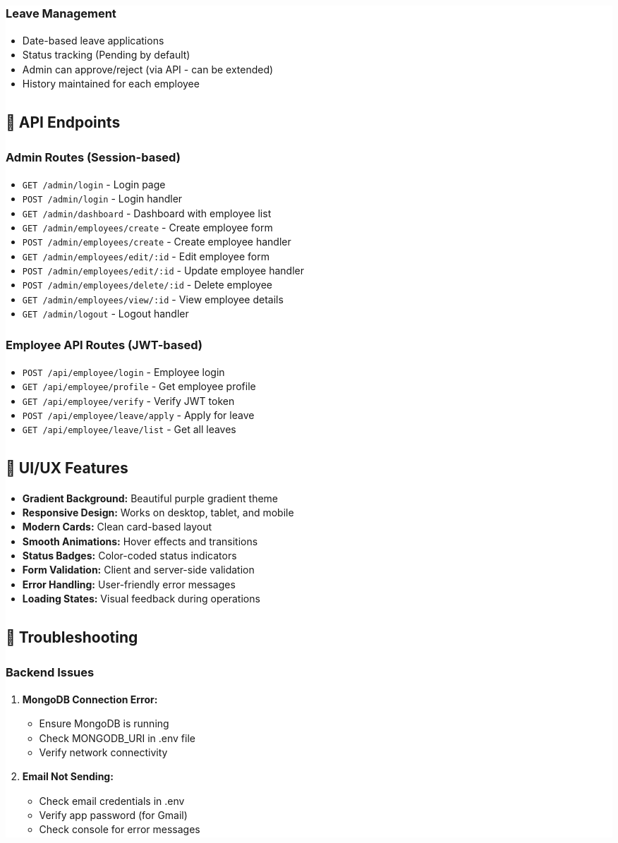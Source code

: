 ### Leave Management
- Date-based leave applications
- Status tracking (Pending by default)
- Admin can approve/reject (via API - can be extended)
- History maintained for each employee

## 🔄 API Endpoints

### Admin Routes (Session-based)
- `GET /admin/login` - Login page
- `POST /admin/login` - Login handler
- `GET /admin/dashboard` - Dashboard with employee list
- `GET /admin/employees/create` - Create employee form
- `POST /admin/employees/create` - Create employee handler
- `GET /admin/employees/edit/:id` - Edit employee form
- `POST /admin/employees/edit/:id` - Update employee handler
- `POST /admin/employees/delete/:id` - Delete employee
- `GET /admin/employees/view/:id` - View employee details
- `GET /admin/logout` - Logout handler

### Employee API Routes (JWT-based)
- `POST /api/employee/login` - Employee login
- `GET /api/employee/profile` - Get employee profile
- `GET /api/employee/verify` - Verify JWT token
- `POST /api/employee/leave/apply` - Apply for leave
- `GET /api/employee/leave/list` - Get all leaves

## 🎨 UI/UX Features

- **Gradient Background:** Beautiful purple gradient theme
- **Responsive Design:** Works on desktop, tablet, and mobile
- **Modern Cards:** Clean card-based layout
- **Smooth Animations:** Hover effects and transitions
- **Status Badges:** Color-coded status indicators
- **Form Validation:** Client and server-side validation
- **Error Handling:** User-friendly error messages
- **Loading States:** Visual feedback during operations

## 🐛 Troubleshooting

### Backend Issues

1. **MongoDB Connection Error:**
   - Ensure MongoDB is running
   - Check MONGODB_URI in .env file
   - Verify network connectivity

2. **Email Not Sending:**
   - Check email credentials in .env
   - Verify app password (for Gmail)
   - Check console for error messages
